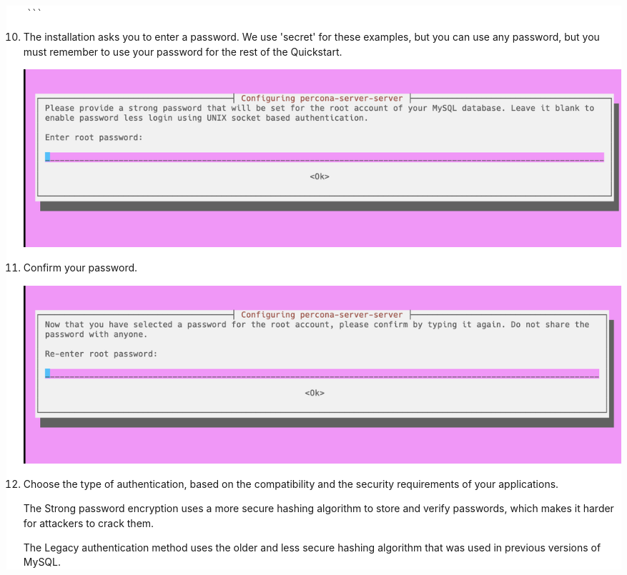         ```

10. The installation asks you to enter a password. We use 'secret' for these examples, but you can use any password, but you must remember to use your password for the rest of the Quickstart.

    ![Add a password](_static/strong-password.png "Add a password")

11. Confirm your password.

    ![Confirm the password](_static/confirm-password.png "Confirm the password")

12. Choose the type of authentication, based on the compatibility and the security requirements of your applications.

    The Strong password encryption uses a more secure hashing algorithm to store and verify passwords, which makes it harder for attackers to crack them.

    The Legacy authentication method uses the older and less secure hashing algorithm that was used in previous versions of MySQL.
